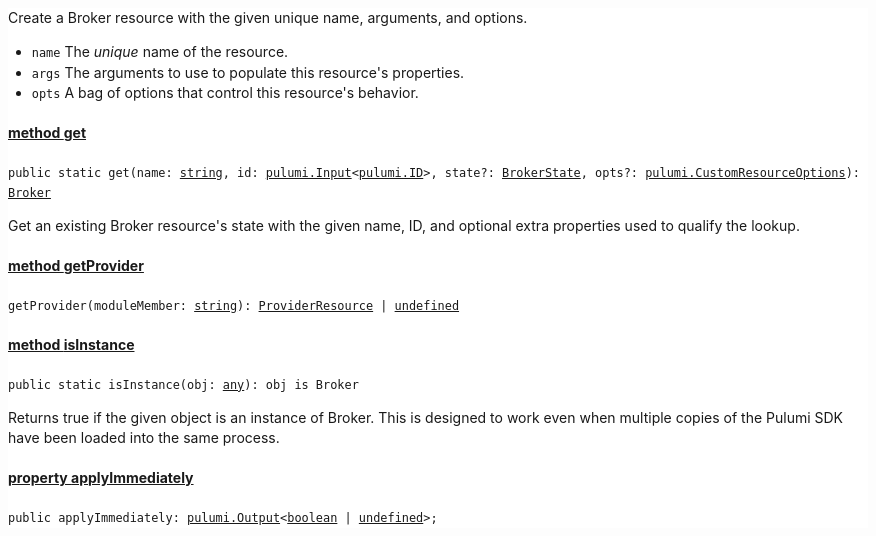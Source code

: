 Create a Broker resource with the given unique name, arguments, and options.

* `name` The _unique_ name of the resource.
* `args` The arguments to use to populate this resource&#39;s properties.
* `opts` A bag of options that control this resource&#39;s behavior.

<h4 class="pdoc-member-header" id="Broker-get">
<a class="pdoc-child-name" href="https://github.com/pulumi/pulumi-aws/blob/6c9e985f93682e9b4056b497c1a31a75fd7884fc/sdk/nodejs/mq/broker.ts#L66">method <b>get</b></a>
</h4>


<pre class="highlight"><code><span class='kd'>public static </span>get(name: <span class='kd'><a href='https://developer.mozilla.org/en-US/docs/Web/JavaScript/Reference/Global_Objects/String'>string</a></span>, id: <a href='/docs/reference/pkg/nodejs/pulumi/pulumi/#Input'>pulumi.Input</a>&lt;<a href='/docs/reference/pkg/nodejs/pulumi/pulumi/#ID'>pulumi.ID</a>&gt;, state?: <a href='#BrokerState'>BrokerState</a>, opts?: <a href='/docs/reference/pkg/nodejs/pulumi/pulumi/#CustomResourceOptions'>pulumi.CustomResourceOptions</a>): <a href='#Broker'>Broker</a></code></pre>


Get an existing Broker resource's state with the given name, ID, and optional extra
properties used to qualify the lookup.

<h4 class="pdoc-member-header" id="Broker-getProvider">
<a class="pdoc-child-name" href="https://github.com/pulumi/pulumi-aws/blob/6c9e985f93682e9b4056b497c1a31a75fd7884fc/sdk/nodejs/mq/broker.ts#L56">method <b>getProvider</b></a>
</h4>


<pre class="highlight"><code><span class='kd'></span>getProvider(moduleMember: <span class='kd'><a href='https://developer.mozilla.org/en-US/docs/Web/JavaScript/Reference/Global_Objects/String'>string</a></span>): <a href='/docs/reference/pkg/nodejs/pulumi/pulumi/#ProviderResource'>ProviderResource</a> | <span class='kd'><a href='https://developer.mozilla.org/en-US/docs/Web/JavaScript/Reference/Global_Objects/undefined'>undefined</a></span></code></pre>

<h4 class="pdoc-member-header" id="Broker-isInstance">
<a class="pdoc-child-name" href="https://github.com/pulumi/pulumi-aws/blob/6c9e985f93682e9b4056b497c1a31a75fd7884fc/sdk/nodejs/mq/broker.ts#L77">method <b>isInstance</b></a>
</h4>


<pre class="highlight"><code><span class='kd'>public static </span>isInstance(obj: <span class='kd'><a href='https://www.typescriptlang.org/docs/handbook/basic-types.html#any'>any</a></span>): obj is Broker</code></pre>


Returns true if the given object is an instance of Broker.  This is designed to work even
when multiple copies of the Pulumi SDK have been loaded into the same process.

<h4 class="pdoc-member-header" id="Broker-applyImmediately">
<a class="pdoc-child-name" href="https://github.com/pulumi/pulumi-aws/blob/6c9e985f93682e9b4056b497c1a31a75fd7884fc/sdk/nodejs/mq/broker.ts#L88">property <b>applyImmediately</b></a>
</h4>

<pre class="highlight"><code><span class='kd'>public </span>applyImmediately: <a href='/docs/reference/pkg/nodejs/pulumi/pulumi/#Output'>pulumi.Output</a>&lt;<span class='kd'><a href='https://developer.mozilla.org/en-US/docs/Web/JavaScript/Reference/Global_Objects/Boolean'>boolean</a></span> | <span class='kd'><a href='https://developer.mozilla.org/en-US/docs/Web/JavaScript/Reference/Global_Objects/undefined'>undefined</a></span>&gt;;</code></pre>
